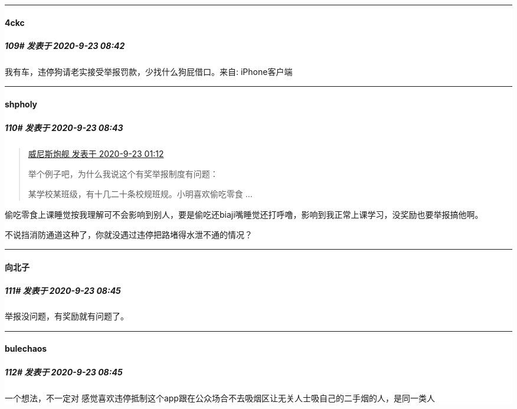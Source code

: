 



-----

####  4ckc  
##### 109#       发表于 2020-9-23 08:42




我有车，违停狗请老实接受举报罚款，少找什么狗屁借口。来自: iPhone客户端







-----

####  shpholy  
##### 110#       发表于 2020-9-23 08:43



<blockquote><a href="httphttps://bbs.saraba1st.com/2b/forum.php?mod=redirect&amp;goto=findpost&amp;pid=48820620&amp;ptid=1961274" target="_blank">威尼斯炮舰 发表于 2020-9-23 01:12</a>

举个例子吧，为什么我说这个有奖举报制度有问题：


某学校某班级，有十几二十条校规班规。小明喜欢偷吃零食 ...</blockquote>
偷吃零食上课睡觉按我理解可不会影响到别人，要是偷吃还biaji嘴睡觉还打呼噜，影响到我正常上课学习，没奖励也要举报搞他啊。


不说挡消防通道这种了，你就没遇过违停把路堵得水泄不通的情况？







-----

####  向北子  
##### 111#       发表于 2020-9-23 08:45




举报没问题，有奖励就有问题了。







-----

####  bulechaos  
##### 112#       发表于 2020-9-23 08:45




一个想法，不一定对
感觉喜欢违停抵制这个app跟在公众场合不去吸烟区让无关人士吸自己的二手烟的人，是同一类人
